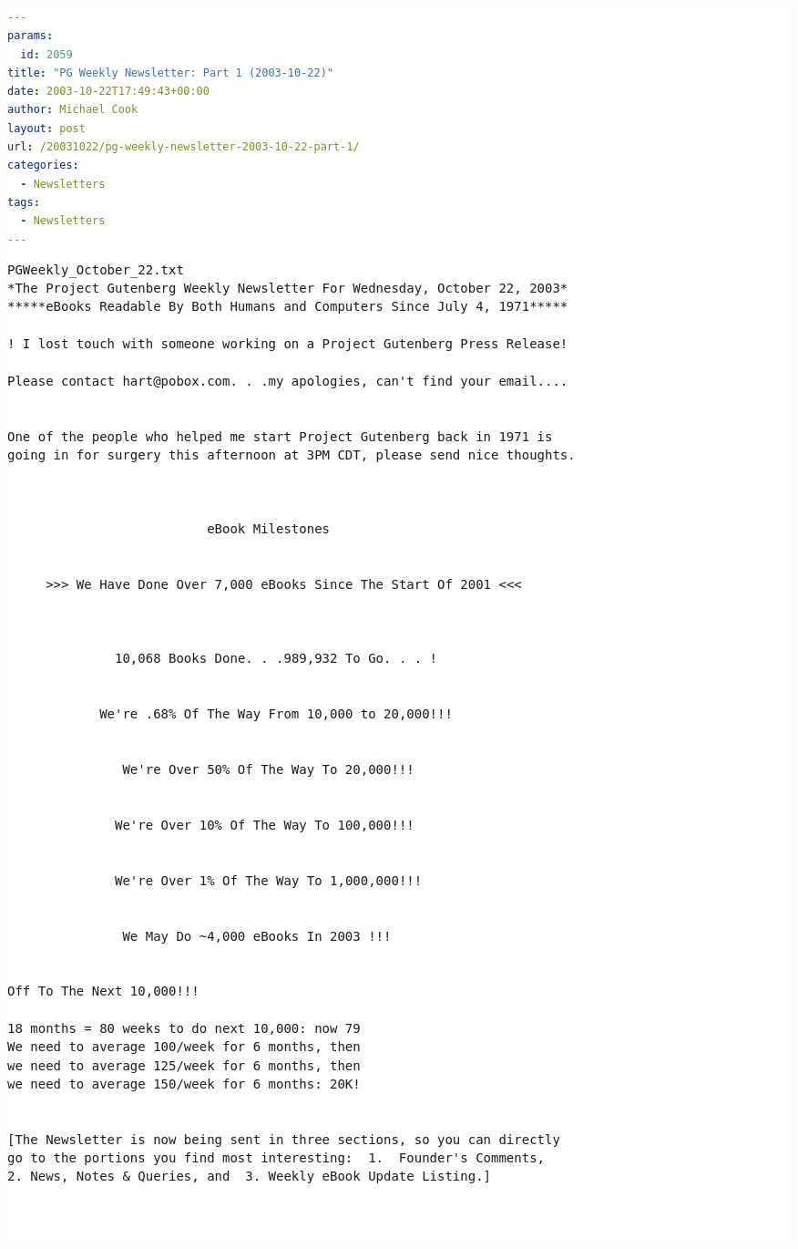 ```yaml
---
params:
  id: 2059
title: "PG Weekly Newsletter: Part 1 (2003-10-22)"
date: 2003-10-22T17:49:43+00:00
author: Michael Cook
layout: post
url: /20031022/pg-weekly-newsletter-2003-10-22-part-1/
categories:
  - Newsletters
tags:
  - Newsletters
---
```

<pre>PGWeekly_October_22.txt
*The Project Gutenberg Weekly Newsletter For Wednesday, October 22, 2003*
*****eBooks Readable By Both Humans and Computers Since July 4, 1971*****

! I lost touch with someone working on a Project Gutenberg Press Release!

Please contact hart@pobox.com. . .my apologies, can't find your email....


One of the people who helped me start Project Gutenberg back in 1971 is
going in for surgery this afternoon at 3PM CDT, please send nice thoughts.



                          eBook Milestones


     &gt;&gt;&gt; We Have Done Over 7,000 eBooks Since The Start Of 2001 &lt;&lt;&lt;



              10,068 Books Done. . .989,932 To Go. . . !


            We're .68% Of The Way From 10,000 to 20,000!!!


               We're Over 50% Of The Way To 20,000!!!


              We're Over 10% Of The Way To 100,000!!!


              We're Over 1% Of The Way To 1,000,000!!!


               We May Do ~4,000 eBooks In 2003 !!!


Off To The Next 10,000!!!

18 months = 80 weeks to do next 10,000: now 79
We need to average 100/week for 6 months, then
we need to average 125/week for 6 months, then
we need to average 150/week for 6 months: 20K!


[The Newsletter is now being sent in three sections, so you can directly
go to the portions you find most interesting:  1.  Founder's Comments,
2. News, Notes & Queries, and  3. Weekly eBook Update Listing.]
